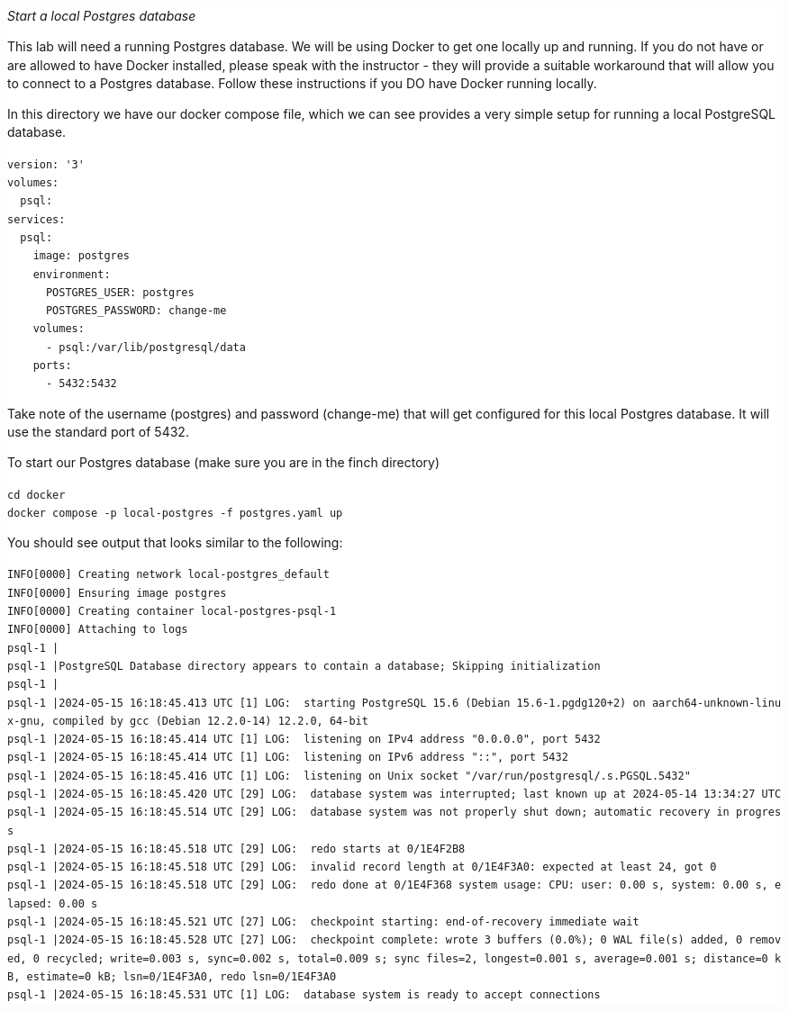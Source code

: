 
*Start a local Postgres database*

This lab will need a running Postgres database. We will be using Docker to get one locally up and running. If you do not have or are allowed to have Docker installed, please speak with the instructor - they will provide a suitable workaround that will allow you to connect to a Postgres database. Follow these instructions if you DO have Docker running locally. 

In this directory we have our docker compose file, which we can see provides a very simple setup for running a local PostgreSQL database.

```
version: '3'
volumes:
  psql:
services:
  psql:
    image: postgres
    environment:
      POSTGRES_USER: postgres
      POSTGRES_PASSWORD: change-me
    volumes:
      - psql:/var/lib/postgresql/data 
    ports:
      - 5432:5432 
```
Take note of the username (postgres) and password (change-me) that will get configured for this local Postgres database. It will use the standard port of 5432.

To start our Postgres database (make sure you are in the finch directory)

```
cd docker
docker compose -p local-postgres -f postgres.yaml up
```
You should see output that looks similar to the following:

```
INFO[0000] Creating network local-postgres_default      
INFO[0000] Ensuring image postgres                      
INFO[0000] Creating container local-postgres-psql-1     
INFO[0000] Attaching to logs                            
psql-1 |
psql-1 |PostgreSQL Database directory appears to contain a database; Skipping initialization
psql-1 |
psql-1 |2024-05-15 16:18:45.413 UTC [1] LOG:  starting PostgreSQL 15.6 (Debian 15.6-1.pgdg120+2) on aarch64-unknown-linux-gnu, compiled by gcc (Debian 12.2.0-14) 12.2.0, 64-bit
psql-1 |2024-05-15 16:18:45.414 UTC [1] LOG:  listening on IPv4 address "0.0.0.0", port 5432
psql-1 |2024-05-15 16:18:45.414 UTC [1] LOG:  listening on IPv6 address "::", port 5432
psql-1 |2024-05-15 16:18:45.416 UTC [1] LOG:  listening on Unix socket "/var/run/postgresql/.s.PGSQL.5432"
psql-1 |2024-05-15 16:18:45.420 UTC [29] LOG:  database system was interrupted; last known up at 2024-05-14 13:34:27 UTC
psql-1 |2024-05-15 16:18:45.514 UTC [29] LOG:  database system was not properly shut down; automatic recovery in progress
psql-1 |2024-05-15 16:18:45.518 UTC [29] LOG:  redo starts at 0/1E4F2B8
psql-1 |2024-05-15 16:18:45.518 UTC [29] LOG:  invalid record length at 0/1E4F3A0: expected at least 24, got 0
psql-1 |2024-05-15 16:18:45.518 UTC [29] LOG:  redo done at 0/1E4F368 system usage: CPU: user: 0.00 s, system: 0.00 s, elapsed: 0.00 s
psql-1 |2024-05-15 16:18:45.521 UTC [27] LOG:  checkpoint starting: end-of-recovery immediate wait
psql-1 |2024-05-15 16:18:45.528 UTC [27] LOG:  checkpoint complete: wrote 3 buffers (0.0%); 0 WAL file(s) added, 0 removed, 0 recycled; write=0.003 s, sync=0.002 s, total=0.009 s; sync files=2, longest=0.001 s, average=0.001 s; distance=0 kB, estimate=0 kB; lsn=0/1E4F3A0, redo lsn=0/1E4F3A0
psql-1 |2024-05-15 16:18:45.531 UTC [1] LOG:  database system is ready to accept connections
```
